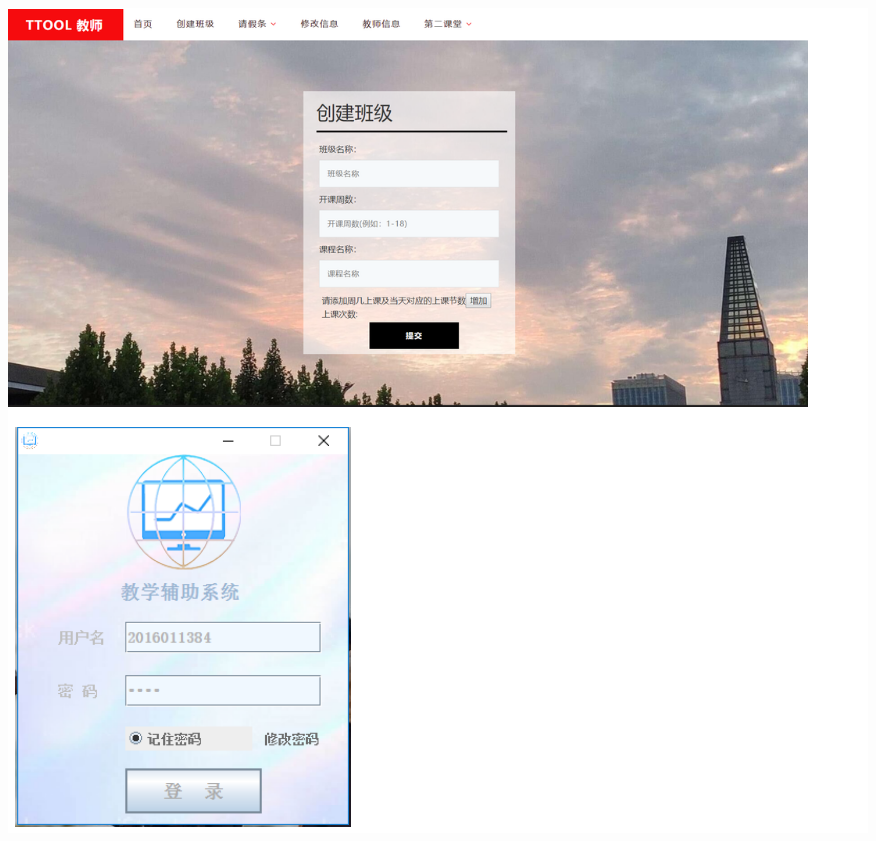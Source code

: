 <p>
<img src="./image/16-创建班级界面.png" width=800 height=400 />
</p>

<p>
<img src="./image/01-登录界面.png" width=350 height=400 />
</p>

<p>